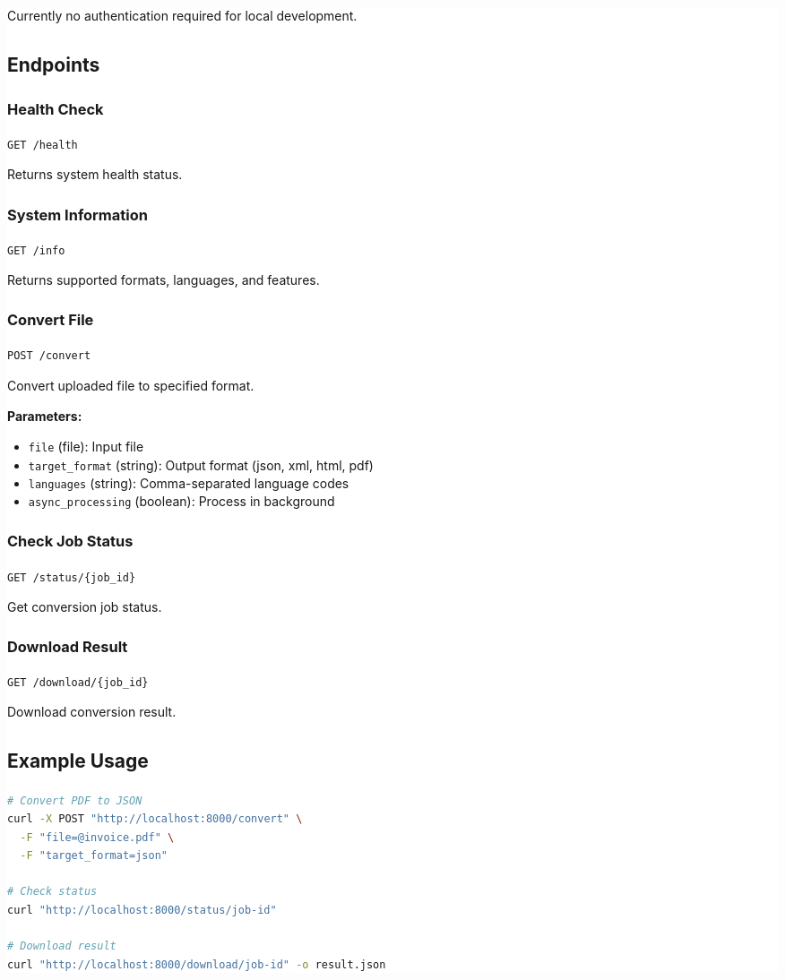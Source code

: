Currently no authentication required for local development.

## Endpoints

### Health Check

```http
GET /health
```

Returns system health status.

### System Information

```http
GET /info
```

Returns supported formats, languages, and features.

### Convert File

```http
POST /convert
```

Convert uploaded file to specified format.

**Parameters:**
- `file` (file): Input file
- `target_format` (string): Output format (json, xml, html, pdf)
- `languages` (string): Comma-separated language codes
- `async_processing` (boolean): Process in background

### Check Job Status

```http
GET /status/{job_id}
```

Get conversion job status.

### Download Result

```http
GET /download/{job_id}
```

Download conversion result.

## Example Usage

```bash
# Convert PDF to JSON
curl -X POST "http://localhost:8000/convert" \
  -F "file=@invoice.pdf" \
  -F "target_format=json"

# Check status
curl "http://localhost:8000/status/job-id"

# Download result
curl "http://localhost:8000/download/job-id" -o result.json
```
